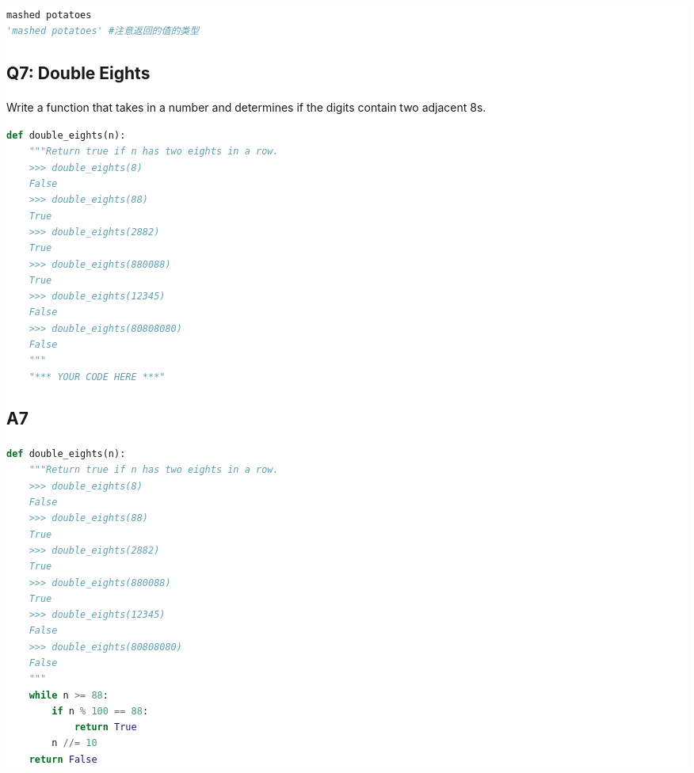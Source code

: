 ```python
mashed potatoes
'mashed potatoes' #注意返回的值的类型
```

## Q7: Double Eights

Write a function that takes in a number and determines if the digits contain two adjacent 8s.

```python
def double_eights(n):
    """Return true if n has two eights in a row.
    >>> double_eights(8)
    False
    >>> double_eights(88)
    True
    >>> double_eights(2882)
    True
    >>> double_eights(880088)
    True
    >>> double_eights(12345)
    False
    >>> double_eights(80808080)
    False
    """
    "*** YOUR CODE HERE ***"
```

## A7

```python
def double_eights(n):
    """Return true if n has two eights in a row.
    >>> double_eights(8)
    False
    >>> double_eights(88)
    True
    >>> double_eights(2882)
    True
    >>> double_eights(880088)
    True
    >>> double_eights(12345)
    False
    >>> double_eights(80808080)
    False
    """
    while n >= 88:
        if n % 100 == 88:
            return True
        n //= 10
    return False
```

